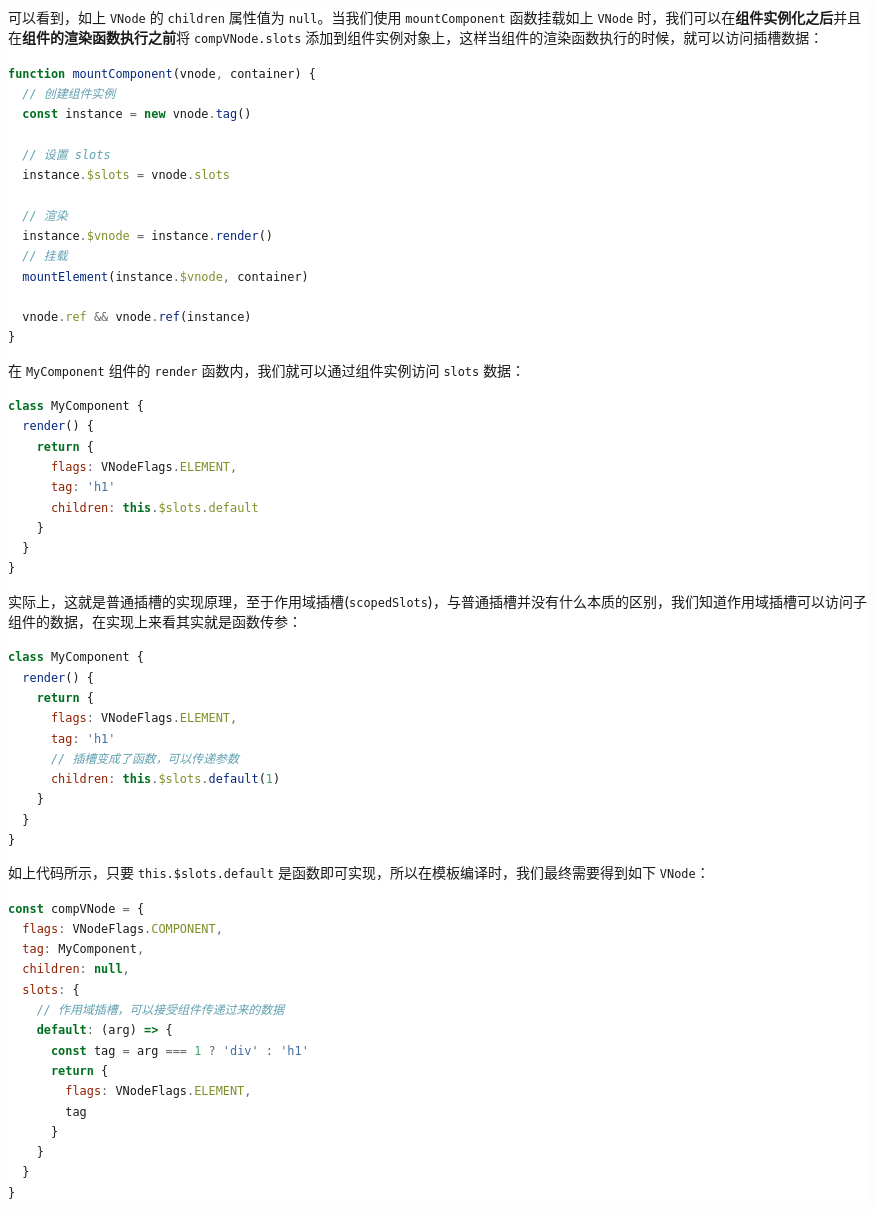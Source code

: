可以看到，如上 `VNode` 的 `children` 属性值为 `null`。当我们使用 `mountComponent` 函数挂载如上 `VNode` 时，我们可以在**组件实例化之后**并且在**组件的渲染函数执行之前**将 `compVNode.slots` 添加到组件实例对象上，这样当组件的渲染函数执行的时候，就可以访问插槽数据：

```js {5-6}
function mountComponent(vnode, container) {
  // 创建组件实例
  const instance = new vnode.tag()

  // 设置 slots
  instance.$slots = vnode.slots

  // 渲染
  instance.$vnode = instance.render()
  // 挂载
  mountElement(instance.$vnode, container)

  vnode.ref && vnode.ref(instance)
}
```

在 `MyComponent` 组件的 `render` 函数内，我们就可以通过组件实例访问 `slots` 数据：

```js {6}
class MyComponent {
  render() {
    return {
      flags: VNodeFlags.ELEMENT,
      tag: 'h1'
      children: this.$slots.default
    }
  }
}
```

实际上，这就是普通插槽的实现原理，至于作用域插槽(`scopedSlots`)，与普通插槽并没有什么本质的区别，我们知道作用域插槽可以访问子组件的数据，在实现上来看其实就是函数传参：

```js {6,7}
class MyComponent {
  render() {
    return {
      flags: VNodeFlags.ELEMENT,
      tag: 'h1'
      // 插槽变成了函数，可以传递参数
      children: this.$slots.default(1)
    }
  }
}
```

如上代码所示，只要 `this.$slots.default` 是函数即可实现，所以在模板编译时，我们最终需要得到如下 `VNode`：

```js {5-14}
const compVNode = {
  flags: VNodeFlags.COMPONENT,
  tag: MyComponent,
  children: null,
  slots: {
    // 作用域插槽，可以接受组件传递过来的数据
    default: (arg) => {
      const tag = arg === 1 ? 'div' : 'h1'
      return {
        flags: VNodeFlags.ELEMENT,
        tag
      }
    }
  }
}
```
